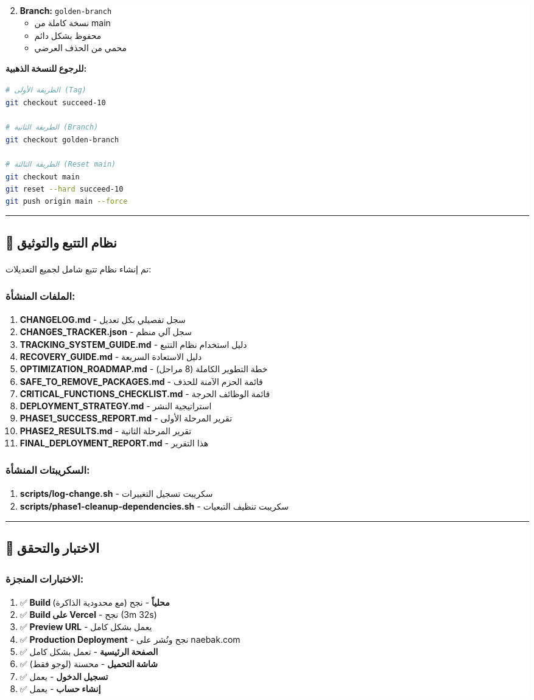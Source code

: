 2. **Branch:** `golden-branch`
   - نسخة كاملة من main
   - محفوظ بشكل دائم
   - محمي من الحذف العرضي

**للرجوع للنسخة الذهبية:**
```bash
# الطريقة الأولى (Tag)
git checkout succeed-10

# الطريقة الثانية (Branch)
git checkout golden-branch

# الطريقة الثالثة (Reset main)
git checkout main
git reset --hard succeed-10
git push origin main --force
```

---

## 📝 نظام التتبع والتوثيق

تم إنشاء نظام تتبع شامل لجميع التعديلات:

### الملفات المنشأة:

1. **CHANGELOG.md** - سجل تفصيلي بكل تعديل
2. **CHANGES_TRACKER.json** - سجل آلي منظم
3. **TRACKING_SYSTEM_GUIDE.md** - دليل استخدام نظام التتبع
4. **RECOVERY_GUIDE.md** - دليل الاستعادة السريعة
5. **OPTIMIZATION_ROADMAP.md** - خطة التطوير الكاملة (8 مراحل)
6. **SAFE_TO_REMOVE_PACKAGES.md** - قائمة الحزم الآمنة للحذف
7. **CRITICAL_FUNCTIONS_CHECKLIST.md** - قائمة الوظائف الحرجة
8. **DEPLOYMENT_STRATEGY.md** - استراتيجية النشر
9. **PHASE1_SUCCESS_REPORT.md** - تقرير المرحلة الأولى
10. **PHASE2_RESULTS.md** - تقرير المرحلة الثانية
11. **FINAL_DEPLOYMENT_REPORT.md** - هذا التقرير

### السكريبتات المنشأة:

1. **scripts/log-change.sh** - سكريبت تسجيل التغييرات
2. **scripts/phase1-cleanup-dependencies.sh** - سكريبت تنظيف التبعيات

---

## 🧪 الاختبار والتحقق

### الاختبارات المنجزة:

1. ✅ **Build محلياً** - نجح (مع محدودية الذاكرة)
2. ✅ **Build على Vercel** - نجح (3m 32s)
3. ✅ **Preview URL** - يعمل بشكل كامل
4. ✅ **Production Deployment** - نجح ونُشر على naebak.com
5. ✅ **الصفحة الرئيسية** - تعمل بشكل كامل
6. ✅ **شاشة التحميل** - محسنة (لوجو فقط)
7. ✅ **تسجيل الدخول** - يعمل
8. ✅ **إنشاء حساب** - يعمل
